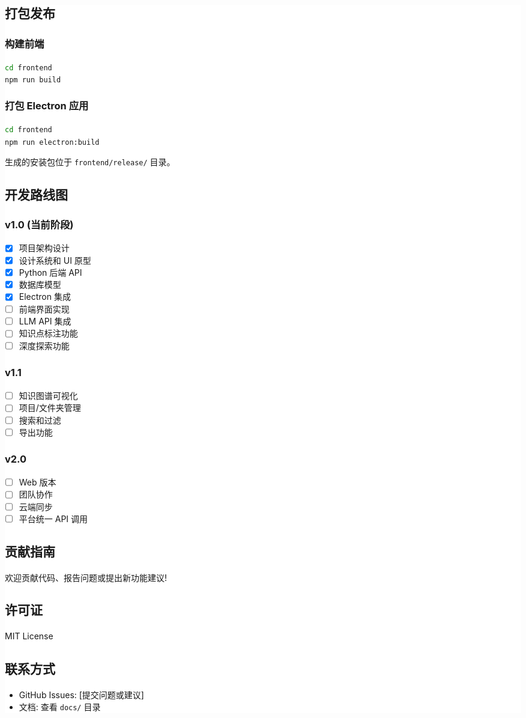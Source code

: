 ## 打包发布

### 构建前端

```bash
cd frontend
npm run build
```

### 打包 Electron 应用

```bash
cd frontend
npm run electron:build
```

生成的安装包位于 `frontend/release/` 目录。

## 开发路线图

### v1.0 (当前阶段)

- [x] 项目架构设计
- [x] 设计系统和 UI 原型
- [x] Python 后端 API
- [x] 数据库模型
- [x] Electron 集成
- [ ] 前端界面实现
- [ ] LLM API 集成
- [ ] 知识点标注功能
- [ ] 深度探索功能

### v1.1

- [ ] 知识图谱可视化
- [ ] 项目/文件夹管理
- [ ] 搜索和过滤
- [ ] 导出功能

### v2.0

- [ ] Web 版本
- [ ] 团队协作
- [ ] 云端同步
- [ ] 平台统一 API 调用

## 贡献指南

欢迎贡献代码、报告问题或提出新功能建议!

## 许可证

MIT License

## 联系方式

- GitHub Issues: [提交问题或建议]
- 文档: 查看 `docs/` 目录
